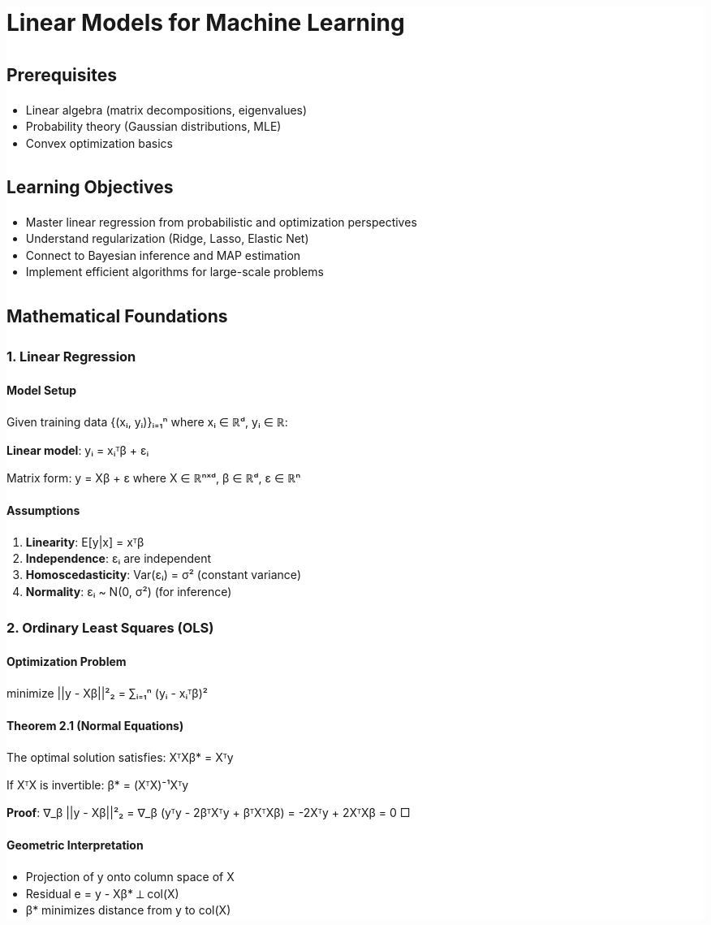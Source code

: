 # Linear Models for Machine Learning

## Prerequisites
- Linear algebra (matrix decompositions, eigenvalues)
- Probability theory (Gaussian distributions, MLE)
- Convex optimization basics

## Learning Objectives
- Master linear regression from probabilistic and optimization perspectives
- Understand regularization (Ridge, Lasso, Elastic Net)
- Connect to Bayesian inference and MAP estimation
- Implement efficient algorithms for large-scale problems

## Mathematical Foundations

### 1. Linear Regression

#### Model Setup
Given training data {(xᵢ, yᵢ)}ᵢ₌₁ⁿ where xᵢ ∈ ℝᵈ, yᵢ ∈ ℝ:

**Linear model**: yᵢ = xᵢᵀβ + εᵢ

Matrix form: y = Xβ + ε where X ∈ ℝⁿˣᵈ, β ∈ ℝᵈ, ε ∈ ℝⁿ

#### Assumptions
1. **Linearity**: E[y|x] = xᵀβ
2. **Independence**: εᵢ are independent
3. **Homoscedasticity**: Var(εᵢ) = σ² (constant variance)
4. **Normality**: εᵢ ~ N(0, σ²) (for inference)

### 2. Ordinary Least Squares (OLS)

#### Optimization Problem
minimize ||y - Xβ||²₂ = ∑ᵢ₌₁ⁿ (yᵢ - xᵢᵀβ)²

#### Theorem 2.1 (Normal Equations)
The optimal solution satisfies:
XᵀXβ* = Xᵀy

If XᵀX is invertible:
β* = (XᵀX)⁻¹Xᵀy

**Proof**: 
∇_β ||y - Xβ||²₂ = ∇_β (yᵀy - 2βᵀXᵀy + βᵀXᵀXβ) = -2Xᵀy + 2XᵀXβ = 0 □

#### Geometric Interpretation
- Projection of y onto column space of X
- Residual e = y - Xβ* ⟂ col(X)
- β* minimizes distance from y to col(X)

